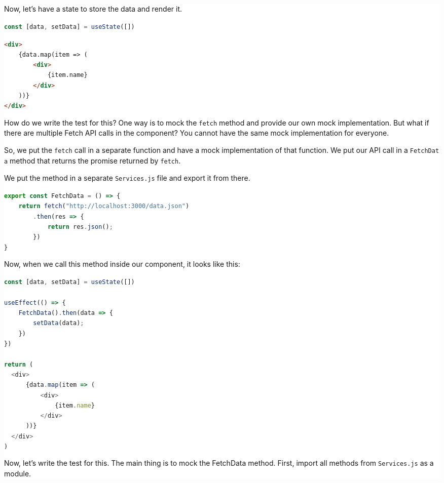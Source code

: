 Now, let’s have a state to store the data and render it.

```javascript
const [data, setData] = useState([])
```

```html
<div>
    {data.map(item => (
        <div>
            {item.name}
        </div>
    ))}
</div>
```

How do we write the test for this? One way is to mock the `fetch` method and provide our own mock implementation. But what if there are multiple Fetch API calls in the component? You cannot have the same mock implementation for everyone.

So, we put the `fetch` call in a separate function and have a mock implementation of that function. We put our API call in a `FetchData` method that returns the promise returned by `fetch`.

We put the method in a separate `Services.js` file and export it from there.

```javascript
export const FetchData = () => {
    return fetch("http://localhost:3000/data.json")
        .then(res => {
            return res.json();
        }) 
}
```

Now, when we call this method inside our component, it looks like this:

```javascript
const [data, setData] = useState([])

useEffect(() => {
    FetchData().then(data => {
        setData(data);
    })
})

return (
  <div>
      {data.map(item => (
          <div>
              {item.name}
          </div>
      ))}
  </div>
)
```

Now, let’s write the test for this. The main thing is to mock the FetchData method. First, import all methods from `Services.js` as a module.
